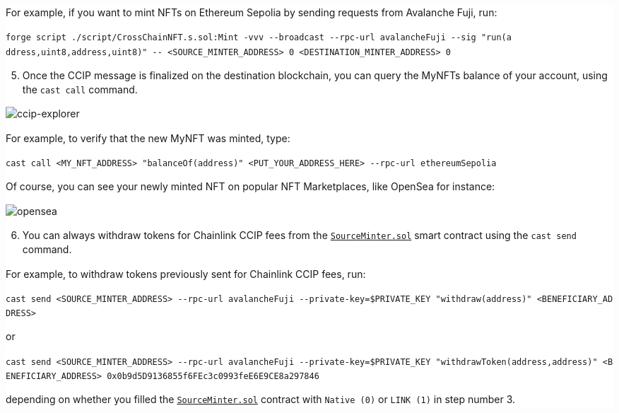 For example, if you want to mint NFTs on Ethereum Sepolia by sending requests from Avalanche Fuji, run:

```shell
forge script ./script/CrossChainNFT.s.sol:Mint -vvv --broadcast --rpc-url avalancheFuji --sig "run(a
ddress,uint8,address,uint8)" -- <SOURCE_MINTER_ADDRESS> 0 <DESTINATION_MINTER_ADDRESS> 0
```

5. Once the CCIP message is finalized on the destination blockchain, you can query the MyNFTs balance of your account, using the `cast call` command.

![ccip-explorer](./img/ccip-explorer.png)

For example, to verify that the new MyNFT was minted, type:

```shell
cast call <MY_NFT_ADDRESS> "balanceOf(address)" <PUT_YOUR_ADDRESS_HERE> --rpc-url ethereumSepolia
```

Of course, you can see your newly minted NFT on popular NFT Marketplaces, like OpenSea for instance:

![opensea](./img/opensea.png)

6. You can always withdraw tokens for Chainlink CCIP fees from the [`SourceMinter.sol`](./src/cross-chain-nft-minter/SourceMinter.sol) smart contract using the `cast send` command.

For example, to withdraw tokens previously sent for Chainlink CCIP fees, run:

```shell
cast send <SOURCE_MINTER_ADDRESS> --rpc-url avalancheFuji --private-key=$PRIVATE_KEY "withdraw(address)" <BENEFICIARY_ADDRESS>
```

or

```shell
cast send <SOURCE_MINTER_ADDRESS> --rpc-url avalancheFuji --private-key=$PRIVATE_KEY "withdrawToken(address,address)" <BENEFICIARY_ADDRESS> 0x0b9d5D9136855f6FEc3c0993feE6E9CE8a297846
```

depending on whether you filled the [`SourceMinter.sol`](./src/cross-chain-nft-minter/SourceMinter.sol) contract with `Native (0)` or `LINK (1)` in step number 3.
